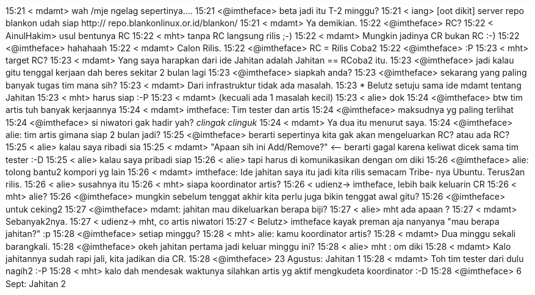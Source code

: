 15:21 < mdamt> wah /mje ngelag sepertinya....
15:21 <@imtheface> beta jadi itu T-2 minggu?
15:21 < iang> [oot dikit] server repo blankon udah siap http://
repo.blankonlinux.or.id/blankon/
15:21 < mdamt> Ya demikian.
15:22 <@imtheface> RC?
15:22 < AinulHakim> usul bentunya RC
15:22 < mht> tanpa RC langsung rilis ;-)
15:22 < mdamt> Mungkin jadinya CR bukan RC :-)
15:22 <@imtheface> hahahaah
15:22 < mdamt> Calon Rilis.
15:22 <@imtheface> RC = Rilis Coba2
15:22 <@imtheface> :P
15:23 < mht> target RC?
15:23 < mdamt> Yang saya harapkan dari ide Jahitan adalah Jahitan == RCoba2
itu.
15:23 <@imtheface> jadi kalau gitu tenggal kerjaan dah beres sekitar 2 bulan
lagi
15:23 <@imtheface> siapkah anda?
15:23 <@imtheface> sekarang yang paling banyak tugas tim mana sih?
15:23 < mdamt> Dari infrastruktur tidak ada masalah.
15:23  * Belutz setuju sama ide mdamt tentang Jahitan
15:23 < mht> harus siap :-P
15:23 < mdamt> (kecuali ada 1 masalah kecil)
15:23 < alie> dok
15:24 <@imtheface> btw tim artis tuh banyak kerjaannya
15:24 < mdamt> imtheface: Tim tester dan artis
15:24 <@imtheface> maksudnya yg paling terlihat
15:24 <@imtheface> si niwatori gak hadir yah? *clingak clinguk*
15:24 < mdamt> Ya dua itu menurut saya.
15:24 <@imtheface> alie: tim artis gimana siap 2 bulan jadi?
15:25 <@imtheface> berarti sepertinya kita gak akan mengeluarkan RC? atau ada
RC?
15:25 < alie> kalau saya ribadi sia
15:25 < mdamt> "Apaan sih ini Add/Remove?" <-- berarti gagal karena keliwat
dicek sama tim tester :-D
15:25 < alie> kalau saya pribadi siap
15:26 < alie> tapi harus di komunikasikan dengan om diki
15:26 <@imtheface> alie: tolong bantu2 kompori yg lain
15:26 < mdamt> imtheface: Ide jahitan saya itu jadi kita rilis semacam Tribe-
nya Ubuntu. Terus2an rilis.
15:26 < alie> susahnya itu
15:26 < mht> siapa koordinator artis?
15:26 < udienz-> imtheface, lebih baik keluarin CR
15:26 < mht> alie?
15:26 <@imtheface> mungkin sebelum tenggat akhir kita perlu juga bikin tenggat
awal gitu?
15:26 <@imtheface> untuk ceking2
15:27 <@imtheface> mdamt: jahitan mau dikeluarkan berapa biji?
15:27 < alie> mht ada apaan ?
15:27 < mdamt> Sebanyak2nya.
15:27 < udienz-> mht, co artis niwatori
15:27 < Belutz> imtheface kayak preman aja nanyanya "mau berapa jahitan?" :p
15:28 <@imtheface> setiap minggu?
15:28 < mht> alie: kamu koordinator artis?
15:28 < mdamt> Dua minggu sekali barangkali.
15:28 <@imtheface> okeh jahitan pertama jadi keluar minggu ini?
15:28 < alie> mht : om diki
15:28 < mdamt> Kalo jahitannya sudah rapi jali, kita jadikan dia CR.
15:28 <@imtheface> 23 Agustus: Jahitan 1
15:28 < mdamt> Toh tim tester dari dulu nagih2 :-P
15:28 < mht> kalo dah mendesak waktunya silahkan artis yg aktif mengkudeta
koordinator :-D
15:28 <@imtheface> 6 Sept: Jahitan 2